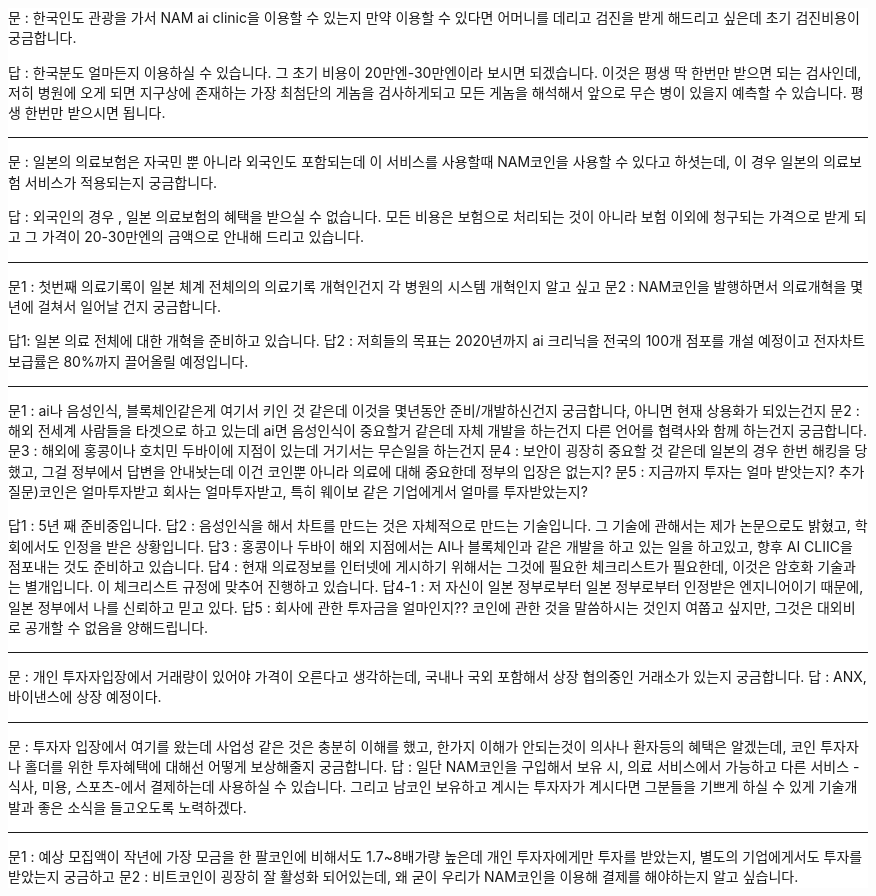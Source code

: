
문 : 한국인도 관광을 가서 NAM ai clinic을 이용할 수 있는지 만약 이용할 수 있다면 어머니를 데리고 검진을 받게 해드리고 싶은데 초기 검진비용이 궁금합니다.

답 : 한국분도 얼마든지 이용하실 수 있습니다. 그 초기 비용이 20만엔-30만엔이라 보시면 되겠습니다. 이것은 평생 딱 한번만 받으면 되는 검사인데, 저히 병원에 오게 되면 지구상에 존재하는 가장 최첨단의 게놈을 검사하게되고 모든 게놈을 해석해서 앞으로 무슨 병이 있을지 예측할 수 있습니다. 평생 한번만 받으시면 됩니다.

----


문 : 일본의 의료보험은 자국민 뿐 아니라 외국인도 포함되는데 이 서비스를 사용할때 NAM코인을 사용할 수 있다고 하셧는데, 이 경우 일본의 의료보험 서비스가 적용되는지 궁금합니다.

답 : 외국인의 경우 , 일본 의료보험의 혜택을 받으실 수 없습니다. 모든 비용은 보험으로 처리되는 것이 아니라 보험 이외에 청구되는 가격으로 받게 되고 그 가격이 20-30만엔의 금액으로 안내해 드리고 있습니다.


---

문1 : 첫번째 의료기록이 일본 체계 전체의의 의료기록 개혁인건지 각 병원의 시스템 개혁인지 알고 싶고
문2 : NAM코인을 발행하면서 의료개혁을 몇년에 걸쳐서 일어날 건지 궁금합니다.

답1: 일본 의료 전체에 대한 개혁을 준비하고 있습니다.
답2 : 저희들의 목표는 2020년까지 ai 크리닉을 전국의 100개 점포를 개설 예정이고 전자차트 보급률은 80%까지 끌어올릴 예정입니다.

---

문1 : ai나 음성인식, 블록체인같은게 여기서 키인 것 같은데 이것을 몇년동안 준비/개발하신건지 궁금합니다, 아니면 현재 상용화가 되있는건지 
문2 : 해외 전세계 사람들을 타겟으로 하고 있는데 ai면 음성인식이 중요할거 같은데 자체 개발을 하는건지 다른 언어를 협력사와 함께 하는건지 궁금합니다.
문3 : 해외에 홍콩이나 호치민 두바이에 지점이 있는데 거기서는 무슨일을 하는건지
문4 : 보안이 굉장히 중요할 것 같은데 일본의 경우 한번 해킹을 당했고, 그걸 정부에서 답변을 안내놧는데 이건 코인뿐 아니라 의료에 대해 중요한데 정부의 입장은 없는지?
문5 : 지금까지 투자는 얼마 받앗는지? 추가질문)코인은 얼마투자받고 회사는 얼마투자받고, 특히 웨이보 같은 기업에게서 얼마를 투자받았는지?


답1 : 5년 째 준비중입니다.
답2 : 음성인식을 해서 차트를 만드는 것은 자체적으로 만드는 기술입니다. 그 기술에 관해서는 제가 논문으로도 밝혔고, 학회에서도 인정을 받은 상황입니다.
답3 : 홍콩이나 두바이 해외 지점에서는 AI나 블록체인과 같은 개발을 하고 있는 일을 하고있고, 향후  AI CLIIC을 점포내는 것도 준비하고 있습니다.
답4 : 현재 의료정보를 인터넷에 게시하기 위해서는 그것에 필요한 체크리스트가 필요한데, 이것은 암호화 기술과는 별개입니다. 이 체크리스트 규정에 맞추어 진행하고 있습니다.
답4-1 : 저 자신이 일본 정부로부터 일본 정부로부터 인정받은 엔지니어이기 때문에, 일본 정부에서 나를 신뢰하고 믿고 있다. 
답5 : 회사에 관한 투자금을 얼마인지?? 코인에 관한 것을 말씀하시는 것인지 여쭙고 싶지만, 그것은 대외비로 공개할 수 없음을 양해드립니다.


----


문 : 개인 투자자입장에서 거래량이 있어야 가격이 오른다고 생각하는데, 국내나 국외 포함해서 상장 협의중인 거래소가 있는지 궁금합니다.
답 :  ANX, 바이낸스에 상장 예정이다. 

---

문 : 투자자 입장에서 여기를 왔는데 사업성 같은 것은 충분히 이해를 했고, 한가지 이해가 안되는것이 의사나 환자등의 혜택은 알겠는데, 코인 투자자나 홀더를 위한 투자혜택에 대해선 어떻게 보상해줄지 궁금합니다.
답 : 일단 NAM코인을 구입해서 보유 시, 의료 서비스에서 가능하고 다른 서비스 -식사, 미용, 스포츠-에서 결제하는데 사용하실 수 있습니다. 그리고 남코인 보유하고 계시는 투자자가 계시다면
그분들을 기쁘게 하실 수 있게 기술개발과 좋은 소식을 들고오도록 노력하겠다.


---

문1 : 예상 모집액이 작년에 가장 모금을 한 팔코인에 비해서도 1.7~8배가량 높은데 개인 투자자에게만 투자를 받았는지, 별도의 기업에게서도 투자를 받았는지 궁금하고
문2 : 비트코인이 굉장히 잘 활성화 되어있는데, 왜 굳이 우리가 NAM코인을 이용해 결제를 해야하는지 알고 싶습니다.
